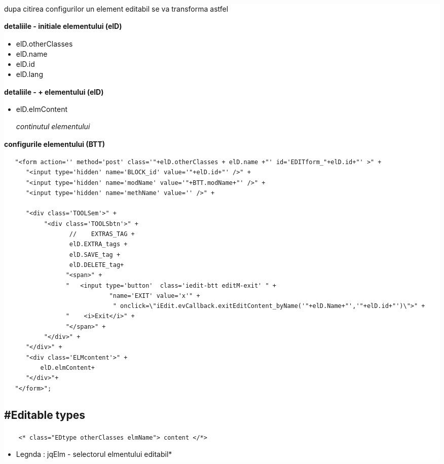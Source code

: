 dupa citirea configurilor un element editabil se va transforma astfel

**detaliile - initiale elementului (elD)**

+ elD.otherClasses
+ elD.name
+ elD.id
+ elD.lang

**detaliile - + elementului (elD)**

+ elD.elmContent

    *continutul elementului*


**configurile elementului (BTT)**


```
   "<form action='' method='post' class='"+elD.otherClasses + elD.name +"' id='EDITform_"+elD.id+"' >" +
      "<input type='hidden' name='BLOCK_id' value='"+elD.id+"' />" +
      "<input type='hidden' name='modName' value='"+BTT.modName+"' />" +
      "<input type='hidden' name='methName' value='' />" +

      "<div class='TOOLSem'>" +
           "<div class='TOOLSbtn'>" +
                  //    EXTRAS_TAG +
                  elD.EXTRA_tags +
                  elD.SAVE_tag +
                  elD.DELETE_tag+
                 "<span>" +
                 "   <input type='button'  class='iedit-btt editM-exit' " +
                             "name='EXIT' value='x'" +
                              " onclick=\"iEdit.evCallback.exitEditContent_byName('"+elD.Name+"','"+elD.id+"')\">" +
                 "    <i>Exit</i>" +
                 "</span>" +
           "</div>" +
      "</div>" +
      "<div class='ELMcontent'>" +
          elD.elmContent+
      "</div>"+
   "</form>";
```


#Editable types
--------------------------------------------------

```
    <* class="EDtype otherClasses elmName"> content </*>
```

* Legnda : jqElm - selectorul elmentului editabil*

